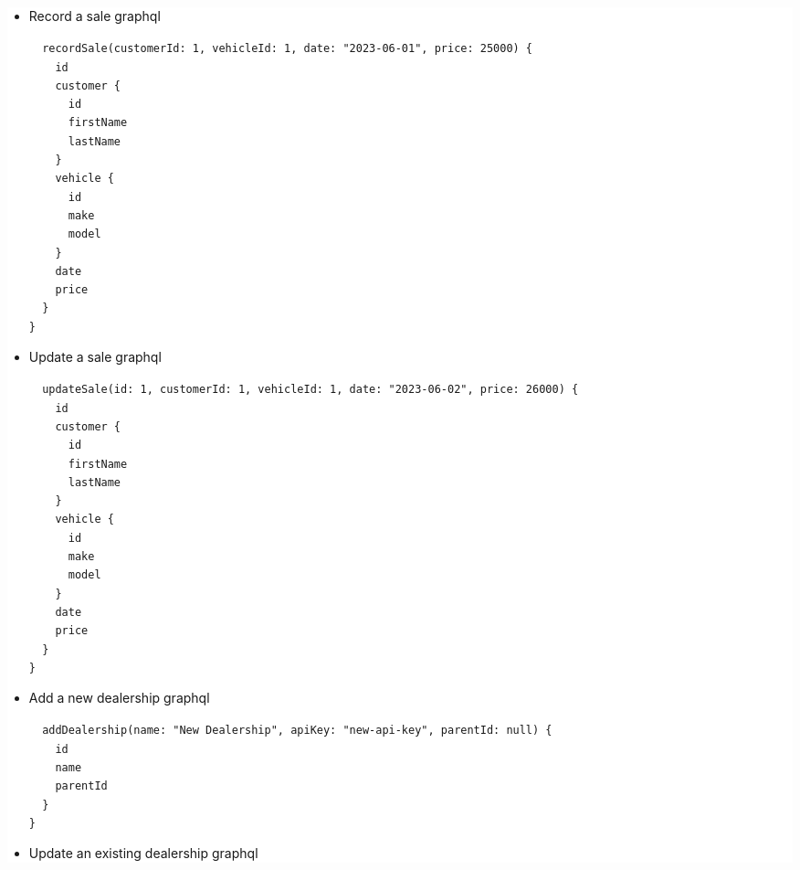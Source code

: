 
- Record a sale
graphql

    ```mutation {
      recordSale(customerId: 1, vehicleId: 1, date: "2023-06-01", price: 25000) {
        id
        customer {
          id
          firstName
          lastName
        }
        vehicle {
          id
          make
          model
        }
        date
        price
      }
    }
- Update a sale
graphql

    ```mutation {
      updateSale(id: 1, customerId: 1, vehicleId: 1, date: "2023-06-02", price: 26000) {
        id
        customer {
          id
          firstName
          lastName
        }
        vehicle {
          id
          make
          model
        }
        date
        price
      }
    }

- Add a new dealership
graphql

    ``` mutation {
      addDealership(name: "New Dealership", apiKey: "new-api-key", parentId: null) {
        id
        name
        parentId
      }
    } 
- Update an existing dealership
graphql
